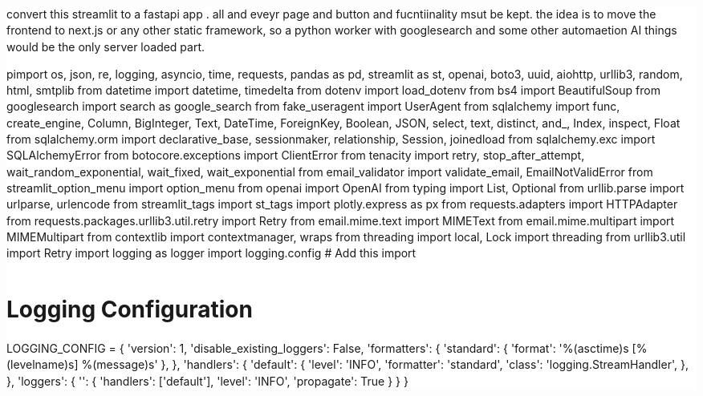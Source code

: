 convert this streamlit to a fastapi app . all and eveyr page and button and fucntiinality msut be kept. the idea is to move the frontend to next.js or any other static framework, so a python worker with googlesearch and some other automaetion AI things would be the only server loaded part. 

pimport os, json, re, logging, asyncio, time, requests, pandas as pd, streamlit as st, openai, boto3, uuid, aiohttp, urllib3, random, html, smtplib
from datetime import datetime, timedelta
from dotenv import load_dotenv
from bs4 import BeautifulSoup
from googlesearch import search as google_search
from fake_useragent import UserAgent
from sqlalchemy import func, create_engine, Column, BigInteger, Text, DateTime, ForeignKey, Boolean, JSON, select, text, distinct, and_, Index, inspect, Float
from sqlalchemy.orm import declarative_base, sessionmaker, relationship, Session, joinedload
from sqlalchemy.exc import SQLAlchemyError
from botocore.exceptions import ClientError
from tenacity import retry, stop_after_attempt, wait_random_exponential, wait_fixed, wait_exponential
from email_validator import validate_email, EmailNotValidError
from streamlit_option_menu import option_menu
from openai import OpenAI 
from typing import List, Optional
from urllib.parse import urlparse, urlencode
from streamlit_tags import st_tags
import plotly.express as px
from requests.adapters import HTTPAdapter
from requests.packages.urllib3.util.retry import Retry
from email.mime.text import MIMEText
from email.mime.multipart import MIMEMultipart
from contextlib import contextmanager, wraps
from threading import local, Lock
import threading
from urllib3.util import Retry
import logging as logger
import logging.config  # Add this import

# Logging Configuration
LOGGING_CONFIG = {
    'version': 1,
    'disable_existing_loggers': False,
    'formatters': {
        'standard': {
            'format': '%(asctime)s [%(levelname)s] %(message)s'
        },
    },
    'handlers': {
        'default': {
            'level': 'INFO',
            'formatter': 'standard',
            'class': 'logging.StreamHandler',
        },
    },
    'loggers': {
        '': {
            'handlers': ['default'],
            'level': 'INFO',
            'propagate': True
        }
    }
}
